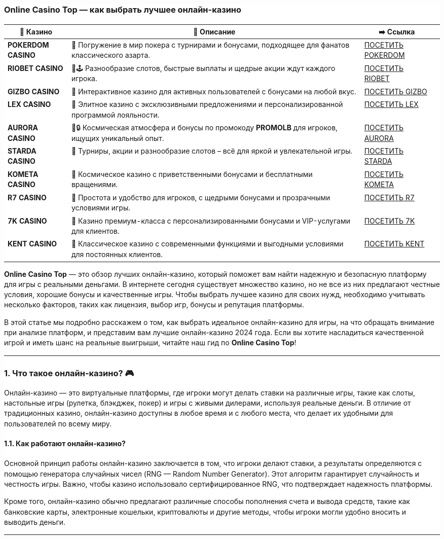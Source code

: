 ### Online Casino Top — как выбрать лучшее онлайн-казино
| 🎰 Казино           | 📜 Описание                                                                                       | ➡️ Ссылка                                                                                          |   |
| ------------------- | ------------------------------------------------------------------------------------------------- | -------------------------------------------------------------------------------------------------- | - |
| **POKERDOM CASINO** | 🎲 Погружение в мир покера с турнирами и бонусами, подходящее для фанатов классического азарта.   | [ПОСЕТИТЬ POKERDOM](https://brandplay.link/FwVc4f)                                                 |   |
| **RIOBET CASINO**   | 🌟🕹️ Разнообразие слотов, быстрые выплаты и щедрые акции ждут каждого игрока.                    | [ПОСЕТИТЬ RIOBET](https://brandplay.link/TnjsxFvH)                                                 |   |
| **GIZBO CASINO**    | 🚀 Интерактивное казино для активных пользователей с бонусами на любой вкус.                      | [ПОСЕТИТЬ GIZBO](https://brandplay.link/rvzLrVLp)                                                  |   |
| **LEX CASINO**      | 🎰 Элитное казино с эксклюзивными предложениями и персонализированной программой лояльности.      | [ПОСЕТИТЬ LEX](https://brandplay.link/VMqNXPFs)                                                    |   |
| **AURORA CASINO**   | 🌌🔒 Космическая атмосфера и бонусы по промокоду **PROMOLB** для игроков, ищущих уникальный опыт. | [ПОСЕТИТЬ AURORA](https://10trafic-stat2.com/click/668546556bcc6313411604bc/6766/13031/subaccount) |   |
| **STARDA CASINO**   | 🌠 Турниры, акции и разнообразие слотов – всё для яркой и увлекательной игры.                     | [ПОСЕТИТЬ STARDA](https://brandplay.link/HDcDrxLk)                                                 |   |
| **KOMETA CASINO**   | 💫 Космическое казино с приветственными бонусами и бесплатными вращениями.                        | [ПОСЕТИТЬ KOMETA](https://brandplay.link/jHzFFYGv)                                                 |   |
| **R7 CASINO**       | 🎯 Простота и удобство для игроков, с щедрыми бонусами и прозрачными условиями игры.              | [ПОСЕТИТЬ R7](https://brandplay.link/dByFXP7h)                                                     |   |
| **7K CASINO**       | 💎 Казино премиум-класса с персонализированными бонусами и VIP-услугами для клиентов.             | [ПОСЕТИТЬ 7K](https://brandplay.link/dd46bNgD)                                                     |   |
| **KENT CASINO**     | 🎲 Классическое казино с современными функциями и выгодными условиями для постоянных клиентов.    | [ПОСЕТИТЬ KENT](https://brandplay.link/XRH1g6Vb)                                                   |   |

**Online Casino Top** — это обзор лучших онлайн-казино, который поможет вам найти надежную и безопасную платформу для игры с реальными деньгами. В интернете сегодня существует множество казино, но не все из них предлагают честные условия, хорошие бонусы и качественные игры. Чтобы выбрать лучшее казино для своих нужд, необходимо учитывать несколько факторов, таких как лицензия, выбор игр, бонусы и репутация платформы.

В этой статье мы подробно расскажем о том, как выбрать идеальное онлайн-казино для игры, на что обращать внимание при анализе платформ, и представим вам лучшие онлайн-казино 2024 года. Если вы хотите насладиться качественной игрой и иметь шанс на реальные выигрыши, читайте наш гид по **Online Casino Top**!

***

### 1. Что такое онлайн-казино? 🎮

Онлайн-казино — это виртуальные платформы, где игроки могут делать ставки на различные игры, такие как слоты, настольные игры (рулетка, блэкджек, покер) и игры с живыми дилерами, используя реальные деньги. В отличие от традиционных казино, онлайн-казино доступны в любое время и с любого места, что делает их удобными для пользователей по всему миру.

#### 1.1. Как работают онлайн-казино?

Основной принцип работы онлайн-казино заключается в том, что игроки делают ставки, а результаты определяются с помощью генератора случайных чисел (RNG — Random Number Generator). Этот алгоритм гарантирует случайность и честность игры. Важно, чтобы казино использовало сертифицированное RNG, что подтверждает надежность платформы.

Кроме того, онлайн-казино обычно предлагают различные способы пополнения счета и вывода средств, такие как банковские карты, электронные кошельки, криптовалюты и другие методы, чтобы игроки могли удобно вносить и выводить деньги.

***
